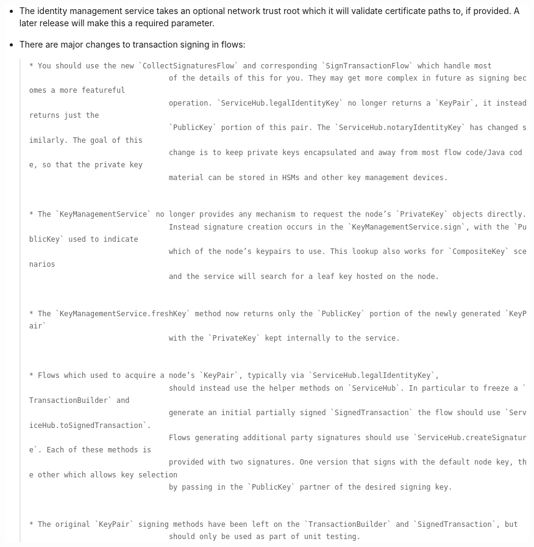 * The identity management service takes an optional network trust root which it will validate certificate paths to, if
                        provided. A later release will make this a required parameter.


* There are major changes to transaction signing in flows:

> 
> 
>     * You should use the new `CollectSignaturesFlow` and corresponding `SignTransactionFlow` which handle most
>                                     of the details of this for you. They may get more complex in future as signing becomes a more featureful
>                                     operation. `ServiceHub.legalIdentityKey` no longer returns a `KeyPair`, it instead returns just the
>                                     `PublicKey` portion of this pair. The `ServiceHub.notaryIdentityKey` has changed similarly. The goal of this
>                                     change is to keep private keys encapsulated and away from most flow code/Java code, so that the private key
>                                     material can be stored in HSMs and other key management devices.
> 
> 
>     * The `KeyManagementService` no longer provides any mechanism to request the node’s `PrivateKey` objects directly.
>                                     Instead signature creation occurs in the `KeyManagementService.sign`, with the `PublicKey` used to indicate
>                                     which of the node’s keypairs to use. This lookup also works for `CompositeKey` scenarios
>                                     and the service will search for a leaf key hosted on the node.
> 
> 
>     * The `KeyManagementService.freshKey` method now returns only the `PublicKey` portion of the newly generated `KeyPair`
>                                     with the `PrivateKey` kept internally to the service.
> 
> 
>     * Flows which used to acquire a node’s `KeyPair`, typically via `ServiceHub.legalIdentityKey`,
>                                     should instead use the helper methods on `ServiceHub`. In particular to freeze a `TransactionBuilder` and
>                                     generate an initial partially signed `SignedTransaction` the flow should use `ServiceHub.toSignedTransaction`.
>                                     Flows generating additional party signatures should use `ServiceHub.createSignature`. Each of these methods is
>                                     provided with two signatures. One version that signs with the default node key, the other which allows key selection
>                                     by passing in the `PublicKey` partner of the desired signing key.
> 
> 
>     * The original `KeyPair` signing methods have been left on the `TransactionBuilder` and `SignedTransaction`, but
>                                     should only be used as part of unit testing.
> 
> 

